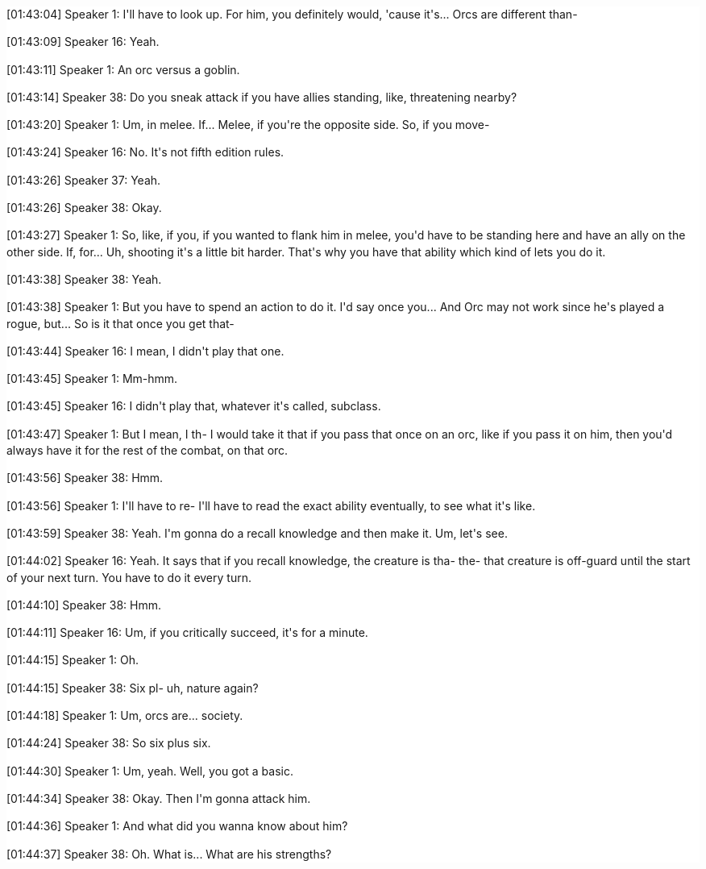 [01:43:04] Speaker 1: I'll have to look up. For him, you definitely would, 'cause it's... Orcs are different than-

[01:43:09] Speaker 16: Yeah.

[01:43:11] Speaker 1: An orc versus a goblin.

[01:43:14] Speaker 38: Do you sneak attack if you have allies standing, like, threatening nearby?

[01:43:20] Speaker 1: Um, in melee. If... Melee, if you're the opposite side. So, if you move-

[01:43:24] Speaker 16: No. It's not fifth edition rules.

[01:43:26] Speaker 37: Yeah.

[01:43:26] Speaker 38: Okay.

[01:43:27] Speaker 1: So, like, if you, if you wanted to flank him in melee, you'd have to be standing here and have an ally on the other side. If, for... Uh, shooting it's a little bit harder. That's why you have that ability which kind of lets you do it.

[01:43:38] Speaker 38: Yeah.

[01:43:38] Speaker 1: But you have to spend an action to do it. I'd say once you... And Orc may not work since he's played a rogue, but... So is it that once you get that-

[01:43:44] Speaker 16: I mean, I didn't play that one.

[01:43:45] Speaker 1: Mm-hmm.

[01:43:45] Speaker 16: I didn't play that, whatever it's called, subclass.

[01:43:47] Speaker 1: But I mean, I th- I would take it that if you pass that once on an orc, like if you pass it on him, then you'd always have it for the rest of the combat, on that orc.

[01:43:56] Speaker 38: Hmm.

[01:43:56] Speaker 1: I'll have to re- I'll have to read the exact ability eventually, to see what it's like.

[01:43:59] Speaker 38: Yeah. I'm gonna do a recall knowledge and then make it. Um, let's see.

[01:44:02] Speaker 16: Yeah. It says that if you recall knowledge, the creature is tha- the- that creature is off-guard until the start of your next turn. You have to do it every turn.

[01:44:10] Speaker 38: Hmm.

[01:44:11] Speaker 16: Um, if you critically succeed, it's for a minute.

[01:44:15] Speaker 1: Oh.

[01:44:15] Speaker 38: Six pl- uh, nature again?

[01:44:18] Speaker 1: Um, orcs are... society.

[01:44:24] Speaker 38: So six plus six.

[01:44:30] Speaker 1: Um, yeah. Well, you got a basic.

[01:44:34] Speaker 38: Okay. Then I'm gonna attack him.

[01:44:36] Speaker 1: And what did you wanna know about him?

[01:44:37] Speaker 38: Oh. What is... What are his strengths?
